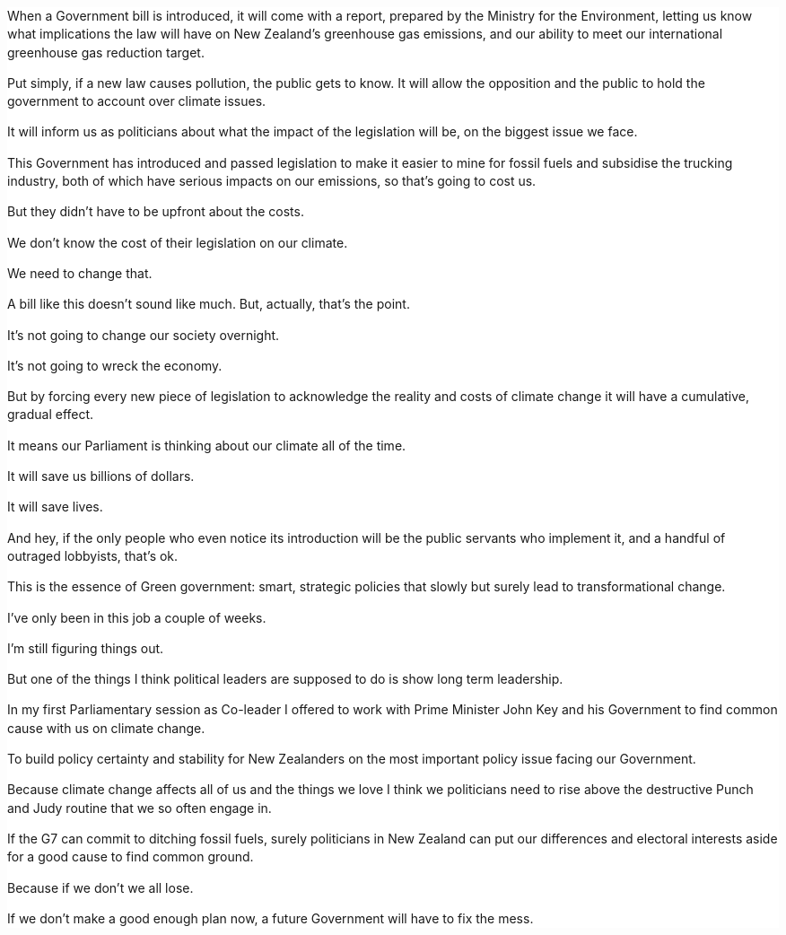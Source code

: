 When a Government bill is introduced, it will come with a report, prepared by the Ministry for the Environment, letting us know what implications the law will have on New Zealand’s greenhouse gas emissions, and our ability to meet our international greenhouse gas reduction target.

Put simply, if a new law causes pollution, the public gets to know. It will allow the opposition and the public to hold the government to account over climate issues.

It will inform us as politicians about what the impact of the legislation will be, on the biggest issue we face.

This Government has introduced and passed legislation to make it easier to mine for fossil fuels and subsidise the trucking industry, both of which have serious impacts on our emissions, so that’s going to cost us.

But they didn’t have to be upfront about the costs.

We don’t know the cost of their legislation on our climate.

We need to change that.

A bill like this doesn’t sound like much. But, actually, that’s the point.

It’s not going to change our society overnight.

It’s not going to wreck the economy.

But by forcing every new piece of legislation to acknowledge the reality and costs of climate change it will have a cumulative, gradual effect.

It means our Parliament is thinking about our climate all of the time.

It will save us billions of dollars.

It will save lives.

And hey, if the only people who even notice its introduction will be the public servants who implement it, and a handful of outraged lobbyists, that’s ok.

This is the essence of Green government: smart, strategic policies that slowly but surely lead to transformational change.

I’ve only been in this job a couple of weeks.

I’m still figuring things out.

But one of the things I think political leaders are supposed to do is show long term leadership.

In my first Parliamentary session as Co-leader I offered to work with Prime Minister John Key and his Government to find common cause with us on climate change.

To build policy certainty and stability for New Zealanders on the most important policy issue facing our Government.

Because climate change affects all of us and the things we love I think we politicians need to rise above the destructive Punch and Judy routine that we so often engage in.

If the G7 can commit to ditching fossil fuels, surely politicians in New Zealand can put our differences and electoral interests aside for a good cause to find common ground.

Because if we don’t we all lose.

If we don’t make a good enough plan now, a future Government will have to fix the mess.
